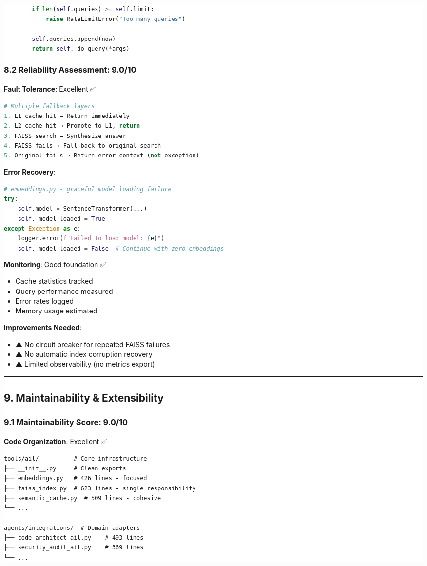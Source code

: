 ```python
        if len(self.queries) >= self.limit:
            raise RateLimitError("Too many queries")

        self.queries.append(now)
        return self._do_query(*args)
```

### 8.2 Reliability Assessment: **9.0/10**

**Fault Tolerance**: Excellent ✅

```python
# Multiple fallback layers
1. L1 cache hit → Return immediately
2. L2 cache hit → Promote to L1, return
3. FAISS search → Synthesize answer
4. FAISS fails → Fall back to original search
5. Original fails → Return error context (not exception)
```

**Error Recovery**:
```python
# embeddings.py - graceful model loading failure
try:
    self.model = SentenceTransformer(...)
    self._model_loaded = True
except Exception as e:
    logger.error(f"Failed to load model: {e}")
    self._model_loaded = False  # Continue with zero embeddings
```

**Monitoring**: Good foundation ✅
- Cache statistics tracked
- Query performance measured
- Error rates logged
- Memory usage estimated

**Improvements Needed**:
- ⚠️ No circuit breaker for repeated FAISS failures
- ⚠️ No automatic index corruption recovery
- ⚠️ Limited observability (no metrics export)

---

## 9. Maintainability & Extensibility

### 9.1 Maintainability Score: **9.0/10**

**Code Organization**: Excellent ✅
```
tools/ail/          # Core infrastructure
├── __init__.py     # Clean exports
├── embeddings.py   # 426 lines - focused
├── faiss_index.py  # 623 lines - single responsibility
├── semantic_cache.py  # 509 lines - cohesive
└── ...

agents/integrations/  # Domain adapters
├── code_architect_ail.py    # 493 lines
├── security_audit_ail.py    # 369 lines
└── ...
```
